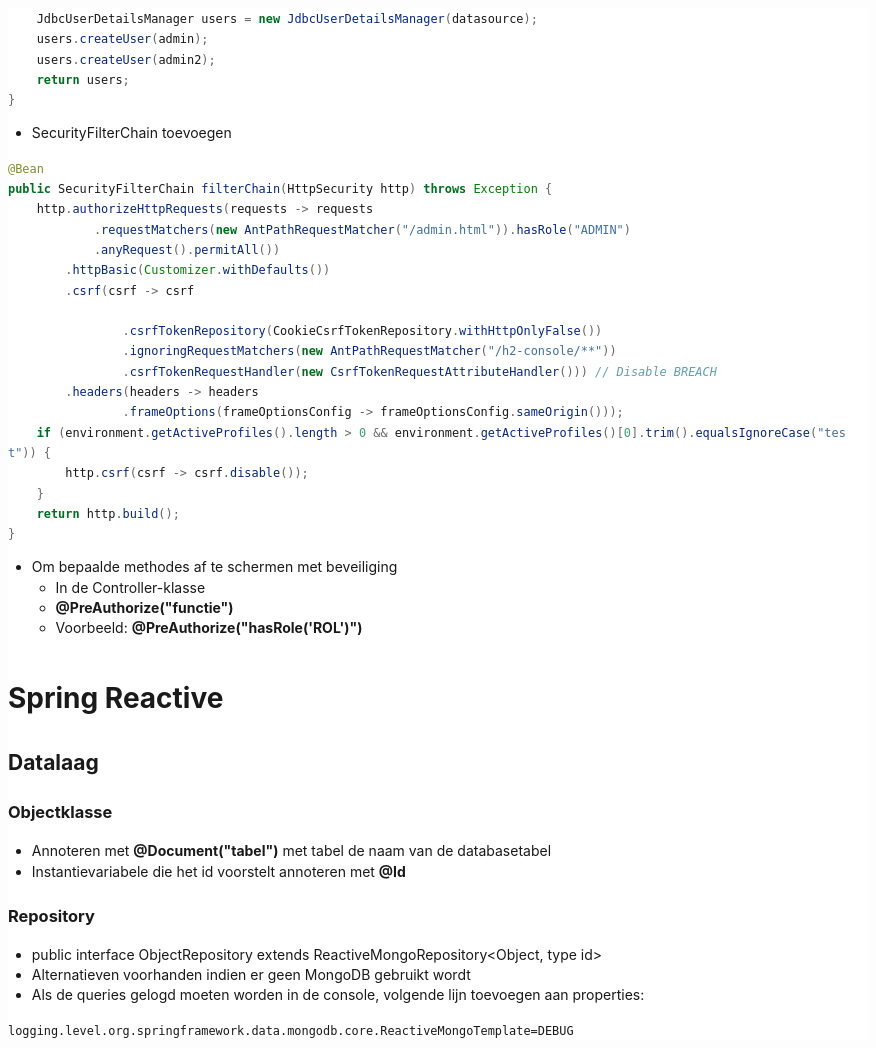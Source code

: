 ```java
    JdbcUserDetailsManager users = new JdbcUserDetailsManager(datasource);
    users.createUser(admin);
    users.createUser(admin2);
    return users;
}
```
* SecurityFilterChain toevoegen
```java
@Bean
public SecurityFilterChain filterChain(HttpSecurity http) throws Exception {
    http.authorizeHttpRequests(requests -> requests
            .requestMatchers(new AntPathRequestMatcher("/admin.html")).hasRole("ADMIN")
            .anyRequest().permitAll())
        .httpBasic(Customizer.withDefaults())
        .csrf(csrf -> csrf

                .csrfTokenRepository(CookieCsrfTokenRepository.withHttpOnlyFalse())
                .ignoringRequestMatchers(new AntPathRequestMatcher("/h2-console/**"))
                .csrfTokenRequestHandler(new CsrfTokenRequestAttributeHandler())) // Disable BREACH
        .headers(headers -> headers
                .frameOptions(frameOptionsConfig -> frameOptionsConfig.sameOrigin()));
    if (environment.getActiveProfiles().length > 0 && environment.getActiveProfiles()[0].trim().equalsIgnoreCase("test")) {
        http.csrf(csrf -> csrf.disable());
    }
    return http.build();
}
```
* Om bepaalde methodes af te schermen met beveiliging
    * In de Controller-klasse
    * **@PreAuthorize("functie")**
    * Voorbeeld: **@PreAuthorize("hasRole('ROL')")**

# Spring Reactive

## Datalaag

### Objectklasse

* Annoteren met **@Document("tabel")** met tabel de naam van de databasetabel
* Instantievariabele die het id voorstelt annoteren met **@Id**

### Repository

* public interface ObjectRepository extends ReactiveMongoRepository<Object, type id>
* Alternatieven voorhanden indien er geen MongoDB gebruikt wordt
* Als de queries gelogd moeten worden in de console, volgende lijn toevoegen aan properties:
```properties
logging.level.org.springframework.data.mongodb.core.ReactiveMongoTemplate=DEBUG
```
